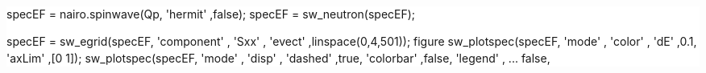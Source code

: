 specEF = nairo.spinwave(Qp,
   <span class="string">
    'hermit'
   </span>
   ,false);
specEF = sw_neutron(specEF);

specEF = sw_egrid(specEF,
   <span class="string">
    'component'
   </span>
   ,
   <span class="string">
    'Sxx'
   </span>
   ,
   <span class="string">
    'evect'
   </span>
   ,linspace(0,4,501));
figure
sw_plotspec(specEF,
   <span class="string">
    'mode'
   </span>
   ,
   <span class="string">
    'color'
   </span>
   ,
   <span class="string">
    'dE'
   </span>
   ,0.1,
   <span class="string">
    'axLim'
   </span>
   ,[0 1]);
sw_plotspec(specEF,
   <span class="string">
    'mode'
   </span>
   ,
   <span class="string">
    'disp'
   </span>
   ,
   <span class="string">
    'dashed'
   </span>
   ,true,
   <span class="string">
    'colorbar'
   </span>
   ,false,
   <span class="string">
    'legend'
   </span>
   ,
   <span class="keyword">
    ...
   </span>
   false,
   <span class="string">